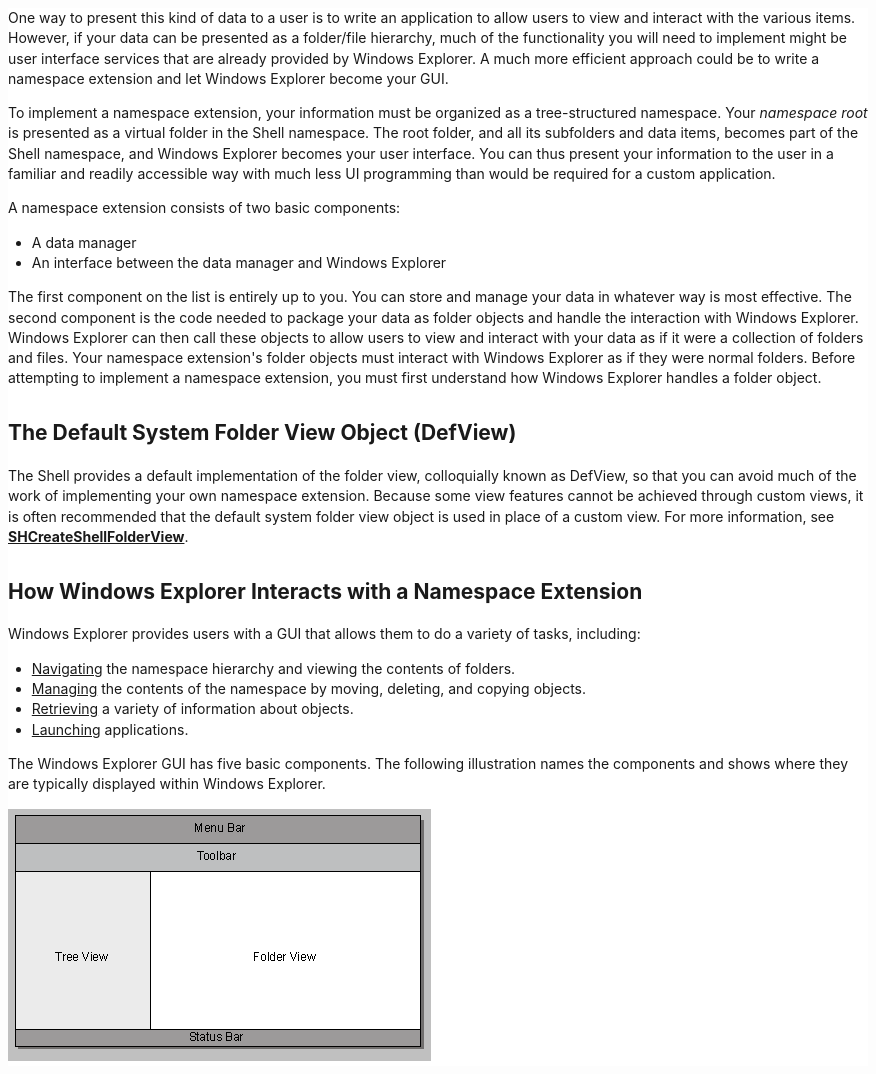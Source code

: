 One way to present this kind of data to a user is to write an application to allow users to view and interact with the various items. However, if your data can be presented as a folder/file hierarchy, much of the functionality you will need to implement might be user interface services that are already provided by Windows Explorer. A much more efficient approach could be to write a namespace extension and let Windows Explorer become your GUI.

To implement a namespace extension, your information must be organized as a tree-structured namespace. Your *namespace root* is presented as a virtual folder in the Shell namespace. The root folder, and all its subfolders and data items, becomes part of the Shell namespace, and Windows Explorer becomes your user interface. You can thus present your information to the user in a familiar and readily accessible way with much less UI programming than would be required for a custom application.

A namespace extension consists of two basic components:

-   A data manager
-   An interface between the data manager and Windows Explorer

The first component on the list is entirely up to you. You can store and manage your data in whatever way is most effective. The second component is the code needed to package your data as folder objects and handle the interaction with Windows Explorer. Windows Explorer can then call these objects to allow users to view and interact with your data as if it were a collection of folders and files. Your namespace extension's folder objects must interact with Windows Explorer as if they were normal folders. Before attempting to implement a namespace extension, you must first understand how Windows Explorer handles a folder object.

## The Default System Folder View Object (DefView)

The Shell provides a default implementation of the folder view, colloquially known as DefView, so that you can avoid much of the work of implementing your own namespace extension. Because some view features cannot be achieved through custom views, it is often recommended that the default system folder view object is used in place of a custom view. For more information, see [**SHCreateShellFolderView**](/windows/desktop/api/shlobj_core/nf-shlobj_core-shcreateshellfolderview).

## How Windows Explorer Interacts with a Namespace Extension

Windows Explorer provides users with a GUI that allows them to do a variety of tasks, including:

-   [Navigating](navigate.md) the namespace hierarchy and viewing the contents of folders.
-   [Managing](manage.md) the contents of the namespace by moving, deleting, and copying objects.
-   [Retrieving](folder-info.md) a variety of information about objects.
-   [Launching](launch.md) applications.

The Windows Explorer GUI has five basic components. The following illustration names the components and shows where they are typically displayed within Windows Explorer.

![illustration showing components of the windows explorer user interface ](images/nse1.png)
